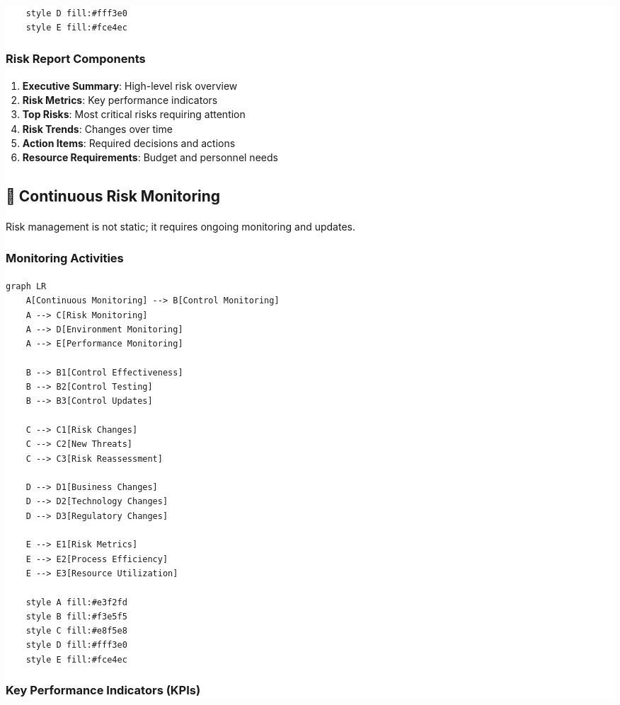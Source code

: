 ```mermaid
    style D fill:#fff3e0
    style E fill:#fce4ec
```

### Risk Report Components

1. **Executive Summary**: High-level risk overview
2. **Risk Metrics**: Key performance indicators
3. **Top Risks**: Most critical risks requiring attention
4. **Risk Trends**: Changes over time
5. **Action Items**: Required decisions and actions
6. **Resource Requirements**: Budget and personnel needs

## 🔄 Continuous Risk Monitoring

Risk management is not static; it requires ongoing monitoring and updates.

### Monitoring Activities

```mermaid
graph LR
    A[Continuous Monitoring] --> B[Control Monitoring]
    A --> C[Risk Monitoring]
    A --> D[Environment Monitoring]
    A --> E[Performance Monitoring]
    
    B --> B1[Control Effectiveness]
    B --> B2[Control Testing]
    B --> B3[Control Updates]
    
    C --> C1[Risk Changes]
    C --> C2[New Threats]
    C --> C3[Risk Reassessment]
    
    D --> D1[Business Changes]
    D --> D2[Technology Changes]
    D --> D3[Regulatory Changes]
    
    E --> E1[Risk Metrics]
    E --> E2[Process Efficiency]
    E --> E3[Resource Utilization]
    
    style A fill:#e3f2fd
    style B fill:#f3e5f5
    style C fill:#e8f5e8
    style D fill:#fff3e0
    style E fill:#fce4ec
```

### Key Performance Indicators (KPIs)

